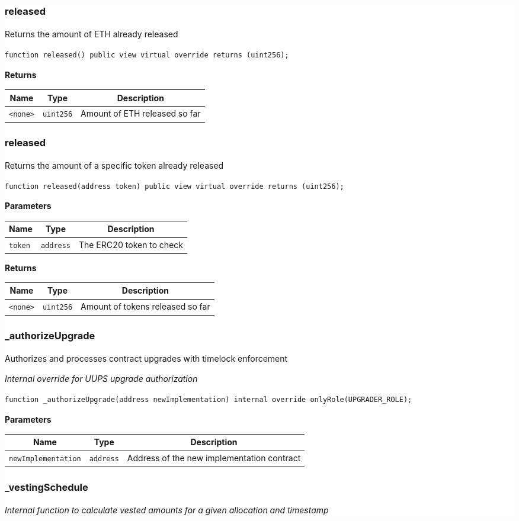 
### released

Returns the amount of ETH already released


```solidity
function released() public view virtual override returns (uint256);
```
**Returns**

|Name|Type|Description|
|----|----|-----------|
|`<none>`|`uint256`|Amount of ETH released so far|


### released

Returns the amount of a specific token already released


```solidity
function released(address token) public view virtual override returns (uint256);
```
**Parameters**

|Name|Type|Description|
|----|----|-----------|
|`token`|`address`|The ERC20 token to check|

**Returns**

|Name|Type|Description|
|----|----|-----------|
|`<none>`|`uint256`|Amount of tokens released so far|


### _authorizeUpgrade

Authorizes and processes contract upgrades with timelock enforcement

*Internal override for UUPS upgrade authorization*


```solidity
function _authorizeUpgrade(address newImplementation) internal override onlyRole(UPGRADER_ROLE);
```
**Parameters**

|Name|Type|Description|
|----|----|-----------|
|`newImplementation`|`address`|Address of the new implementation contract|


### _vestingSchedule

*Internal function to calculate vested amounts for a given allocation and timestamp*

